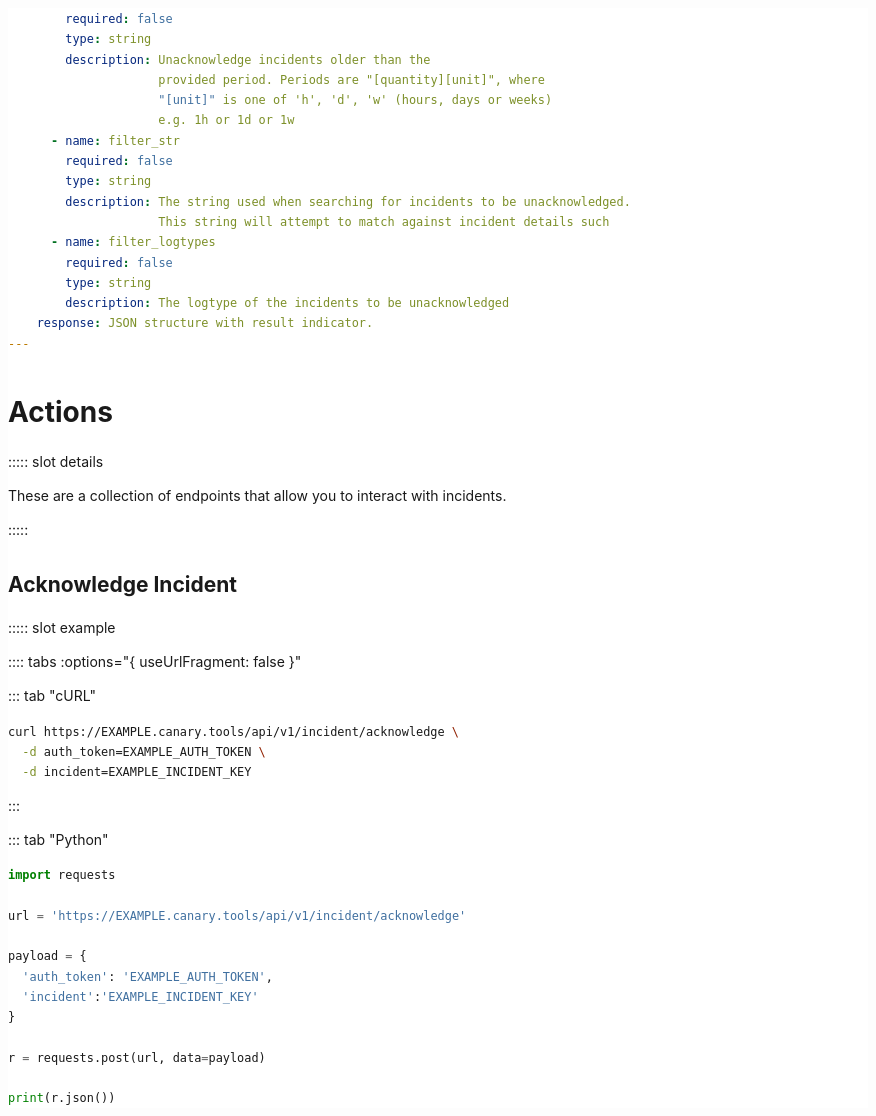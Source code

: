 ```yaml
        required: false
        type: string
        description: Unacknowledge incidents older than the
                     provided period. Periods are "[quantity][unit]", where
                     "[unit]" is one of 'h', 'd', 'w' (hours, days or weeks)
                     e.g. 1h or 1d or 1w
      - name: filter_str
        required: false
        type: string
        description: The string used when searching for incidents to be unacknowledged.
                     This string will attempt to match against incident details such
      - name: filter_logtypes
        required: false
        type: string
        description: The logtype of the incidents to be unacknowledged
    response: JSON structure with result indicator.
---
```


# Actions

<APIEndpoints :endpoints="$page.frontmatter.endpoints" :path="$page.regularPath">

::::: slot details

These are a collection of endpoints that allow you to interact with incidents.

:::::

</APIEndpoints>

## Acknowledge Incident

<APIDetails :endpoint="$page.frontmatter.endpoints.acknowledge">

::::: slot example

:::: tabs :options="{ useUrlFragment: false }"

::: tab "cURL"

``` bash
curl https://EXAMPLE.canary.tools/api/v1/incident/acknowledge \
  -d auth_token=EXAMPLE_AUTH_TOKEN \
  -d incident=EXAMPLE_INCIDENT_KEY 
```

:::


::: tab "Python"

``` python
import requests

url = 'https://EXAMPLE.canary.tools/api/v1/incident/acknowledge'

payload = {
  'auth_token': 'EXAMPLE_AUTH_TOKEN',
  'incident':'EXAMPLE_INCIDENT_KEY'
}

r = requests.post(url, data=payload)

print(r.json())
```

